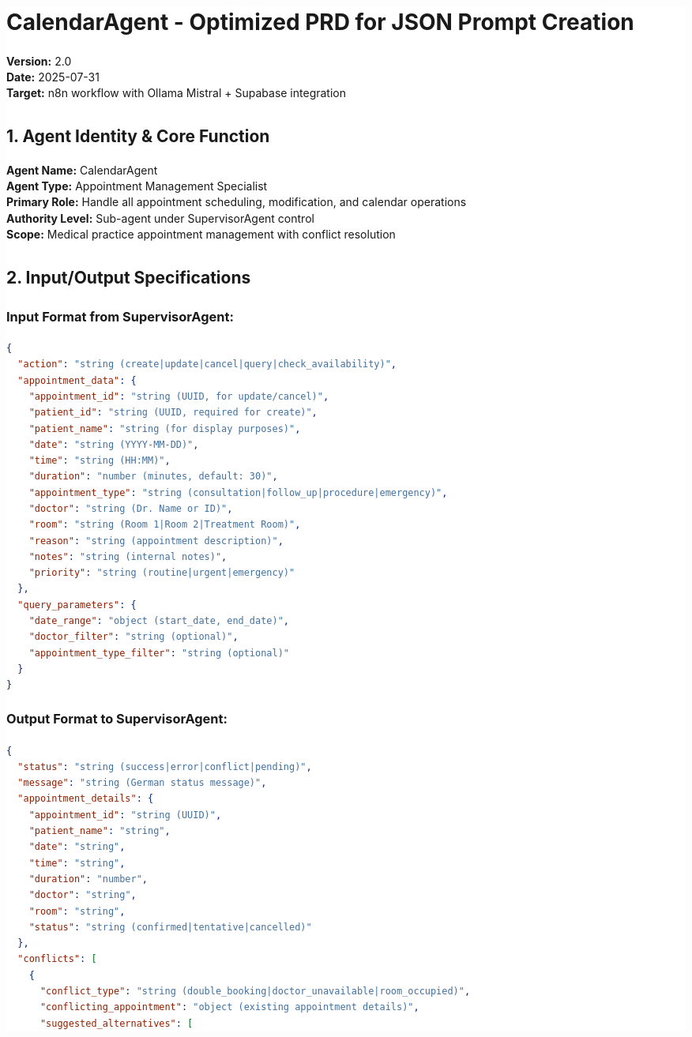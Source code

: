 # CalendarAgent - Optimized PRD for JSON Prompt Creation

**Version:** 2.0  
**Date:** 2025-07-31  
**Target:** n8n workflow with Ollama Mistral + Supabase integration

## 1. Agent Identity & Core Function

**Agent Name:** CalendarAgent  
**Agent Type:** Appointment Management Specialist  
**Primary Role:** Handle all appointment scheduling, modification, and calendar operations  
**Authority Level:** Sub-agent under SupervisorAgent control  
**Scope:** Medical practice appointment management with conflict resolution

## 2. Input/Output Specifications

### Input Format from SupervisorAgent:
```json
{
  "action": "string (create|update|cancel|query|check_availability)",
  "appointment_data": {
    "appointment_id": "string (UUID, for update/cancel)",
    "patient_id": "string (UUID, required for create)",
    "patient_name": "string (for display purposes)",
    "date": "string (YYYY-MM-DD)",
    "time": "string (HH:MM)",
    "duration": "number (minutes, default: 30)",
    "appointment_type": "string (consultation|follow_up|procedure|emergency)",
    "doctor": "string (Dr. Name or ID)",
    "room": "string (Room 1|Room 2|Treatment Room)",
    "reason": "string (appointment description)",
    "notes": "string (internal notes)",
    "priority": "string (routine|urgent|emergency)"
  },
  "query_parameters": {
    "date_range": "object (start_date, end_date)",
    "doctor_filter": "string (optional)",
    "appointment_type_filter": "string (optional)"
  }
}
```

### Output Format to SupervisorAgent:
```json
{
  "status": "string (success|error|conflict|pending)",
  "message": "string (German status message)",
  "appointment_details": {
    "appointment_id": "string (UUID)",
    "patient_name": "string",
    "date": "string",
    "time": "string",
    "duration": "number",
    "doctor": "string",
    "room": "string",
    "status": "string (confirmed|tentative|cancelled)"
  },
  "conflicts": [
    {
      "conflict_type": "string (double_booking|doctor_unavailable|room_occupied)",
      "conflicting_appointment": "object (existing appointment details)",
      "suggested_alternatives": [
```